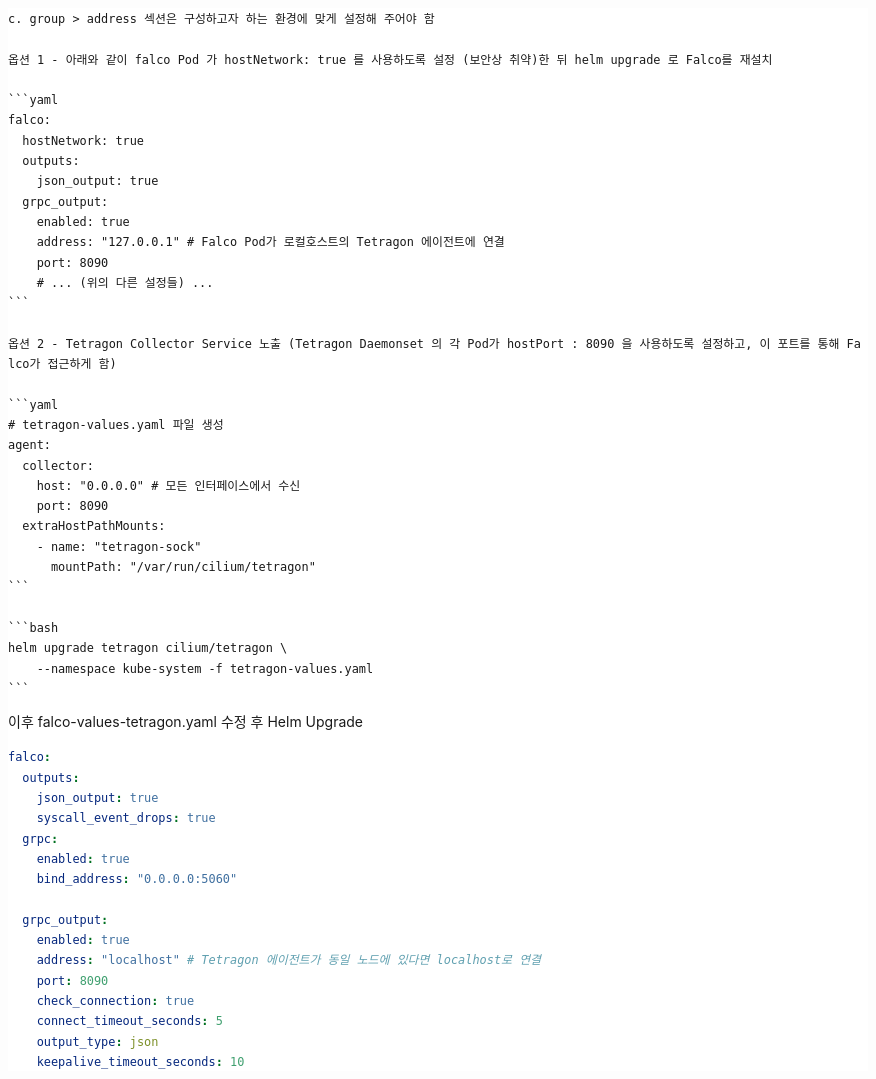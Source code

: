     
    c. group > address 섹션은 구성하고자 하는 환경에 맞게 설정해 주어야 함
    
    옵션 1 - 아래와 같이 falco Pod 가 hostNetwork: true 를 사용하도록 설정 (보안상 취약)한 뒤 helm upgrade 로 Falco를 재설치
    
    ```yaml
    falco:
      hostNetwork: true
      outputs:
        json_output: true
      grpc_output:
        enabled: true
        address: "127.0.0.1" # Falco Pod가 로컬호스트의 Tetragon 에이전트에 연결
        port: 8090
        # ... (위의 다른 설정들) ...
    ```
    
    옵션 2 - Tetragon Collector Service 노출 (Tetragon Daemonset 의 각 Pod가 hostPort : 8090 을 사용하도록 설정하고, 이 포트를 통해 Falco가 접근하게 함)
    
    ```yaml
    # tetragon-values.yaml 파일 생성
    agent:
      collector:
        host: "0.0.0.0" # 모든 인터페이스에서 수신
        port: 8090
      extraHostPathMounts:
        - name: "tetragon-sock"
          mountPath: "/var/run/cilium/tetragon"
    ```
    
    ```bash
    helm upgrade tetragon cilium/tetragon \
        --namespace kube-system -f tetragon-values.yaml
    ```
    

이후 falco-values-tetragon.yaml 수정 후 Helm Upgrade

```yaml
falco:
  outputs:
    json_output: true
    syscall_event_drops: true
  grpc:
    enabled: true
    bind_address: "0.0.0.0:5060"

  grpc_output:
    enabled: true
    address: "localhost" # Tetragon 에이전트가 동일 노드에 있다면 localhost로 연결
    port: 8090
    check_connection: true
    connect_timeout_seconds: 5
    output_type: json
    keepalive_timeout_seconds: 10
```
